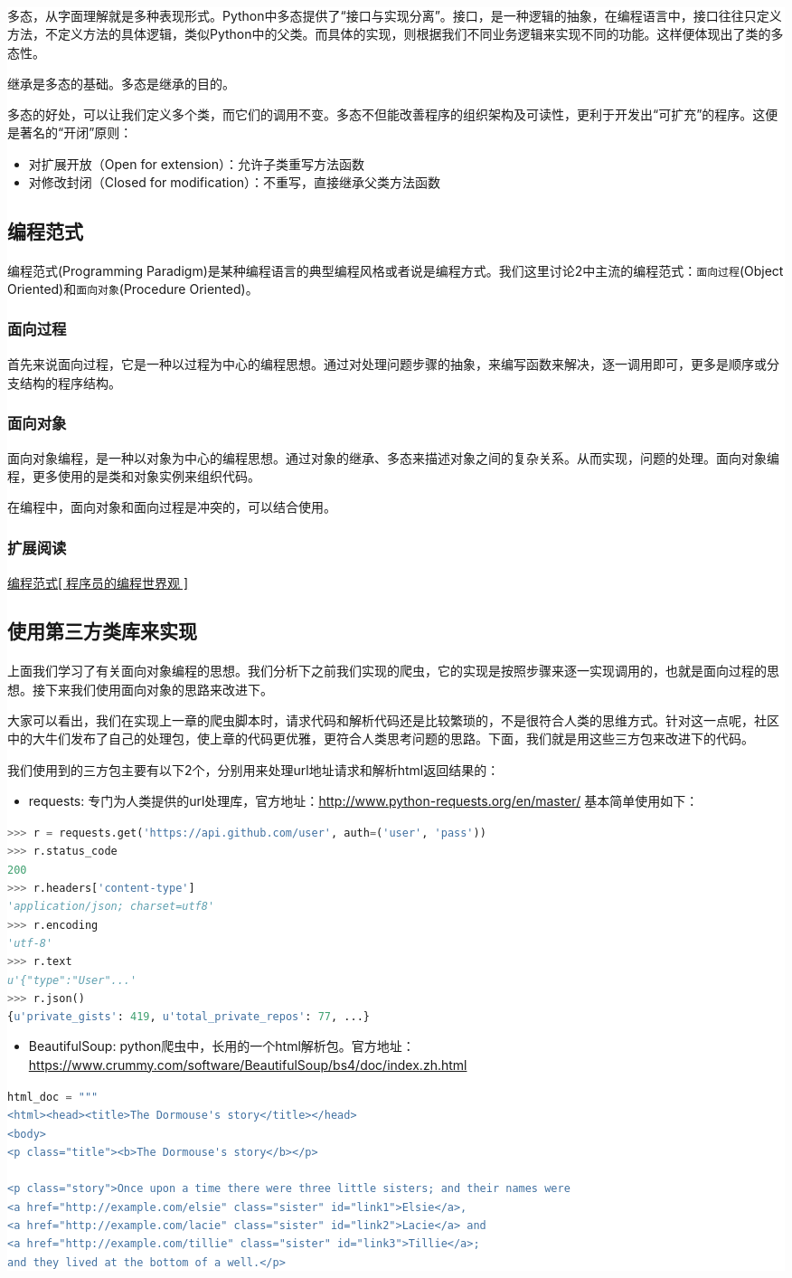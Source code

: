 多态，从字面理解就是多种表现形式。Python中多态提供了“接口与实现分离”。接口，是一种逻辑的抽象，在编程语言中，接口往往只定义方法，不定义方法的具体逻辑，类似Python中的父类。而具体的实现，则根据我们不同业务逻辑来实现不同的功能。这样便体现出了类的多态性。

继承是多态的基础。多态是继承的目的。

多态的好处，可以让我们定义多个类，而它们的调用不变。多态不但能改善程序的组织架构及可读性，更利于开发出“可扩充”的程序。这便是著名的“开闭”原则：
- 对扩展开放（Open for extension）：允许子类重写方法函数
- 对修改封闭（Closed for modification）：不重写，直接继承父类方法函数


## 编程范式

编程范式(Programming Paradigm)是某种编程语言的典型编程风格或者说是编程方式。我们这里讨论2中主流的编程范式：`面向过程`(Object Oriented)和`面向对象`(Procedure Oriented)。

### 面向过程

首先来说面向过程，它是一种以过程为中心的编程思想。通过对处理问题步骤的抽象，来编写函数来解决，逐一调用即可，更多是顺序或分支结构的程序结构。

### 面向对象

面向对象编程，是一种以对象为中心的编程思想。通过对象的继承、多态来描述对象之间的复杂关系。从而实现，问题的处理。面向对象编程，更多使用的是类和对象实例来组织代码。

在编程中，面向对象和面向过程是冲突的，可以结合使用。

### 扩展阅读

[编程范式[ 程序员的编程世界观 ]](https://www.cnblogs.com/tracyzeng/articles/4108027.html)

## 使用第三方类库来实现

上面我们学习了有关面向对象编程的思想。我们分析下之前我们实现的爬虫，它的实现是按照步骤来逐一实现调用的，也就是面向过程的思想。接下来我们使用面向对象的思路来改进下。

大家可以看出，我们在实现上一章的爬虫脚本时，请求代码和解析代码还是比较繁琐的，不是很符合人类的思维方式。针对这一点呢，社区中的大牛们发布了自己的处理包，使上章的代码更优雅，更符合人类思考问题的思路。下面，我们就是用这些三方包来改进下的代码。

我们使用到的三方包主要有以下2个，分别用来处理url地址请求和解析html返回结果的：
- requests: 专门为人类提供的url处理库，官方地址：http://www.python-requests.org/en/master/
  基本简单使用如下：
```python
>>> r = requests.get('https://api.github.com/user', auth=('user', 'pass'))
>>> r.status_code
200
>>> r.headers['content-type']
'application/json; charset=utf8'
>>> r.encoding
'utf-8'
>>> r.text
u'{"type":"User"...'
>>> r.json()
{u'private_gists': 419, u'total_private_repos': 77, ...}
```

- BeautifulSoup: python爬虫中，长用的一个html解析包。官方地址：https://www.crummy.com/software/BeautifulSoup/bs4/doc/index.zh.html
```python
html_doc = """
<html><head><title>The Dormouse's story</title></head>
<body>
<p class="title"><b>The Dormouse's story</b></p>

<p class="story">Once upon a time there were three little sisters; and their names were
<a href="http://example.com/elsie" class="sister" id="link1">Elsie</a>,
<a href="http://example.com/lacie" class="sister" id="link2">Lacie</a> and
<a href="http://example.com/tillie" class="sister" id="link3">Tillie</a>;
and they lived at the bottom of a well.</p>

```